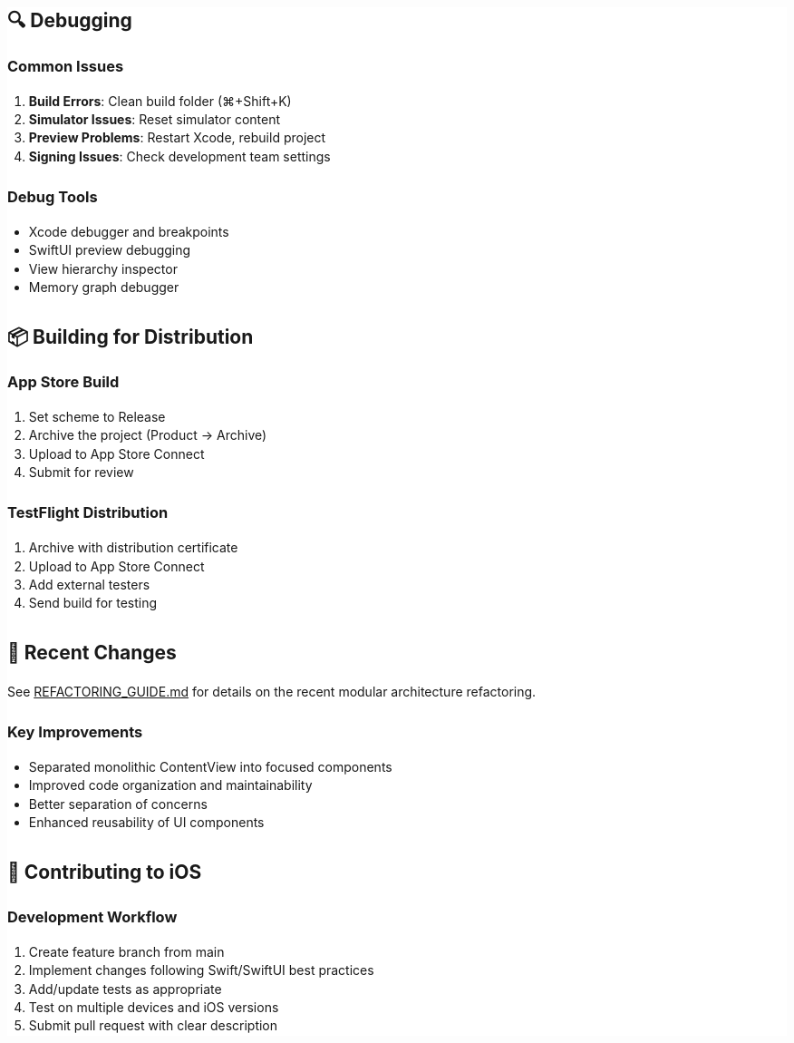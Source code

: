 ## 🔍 Debugging

### Common Issues
1. **Build Errors**: Clean build folder (⌘+Shift+K)
2. **Simulator Issues**: Reset simulator content
3. **Preview Problems**: Restart Xcode, rebuild project
4. **Signing Issues**: Check development team settings

### Debug Tools
- Xcode debugger and breakpoints
- SwiftUI preview debugging
- View hierarchy inspector
- Memory graph debugger

## 📦 Building for Distribution

### App Store Build
1. Set scheme to Release
2. Archive the project (Product → Archive)
3. Upload to App Store Connect
4. Submit for review

### TestFlight Distribution
1. Archive with distribution certificate
2. Upload to App Store Connect
3. Add external testers
4. Send build for testing

## 🔄 Recent Changes

See [REFACTORING_GUIDE.md](../shared/docs/REFACTORING_GUIDE.md) for details on the recent modular architecture refactoring.

### Key Improvements
- Separated monolithic ContentView into focused components
- Improved code organization and maintainability
- Better separation of concerns
- Enhanced reusability of UI components

## 🤝 Contributing to iOS

### Development Workflow
1. Create feature branch from main
2. Implement changes following Swift/SwiftUI best practices
3. Add/update tests as appropriate
4. Test on multiple devices and iOS versions
5. Submit pull request with clear description
